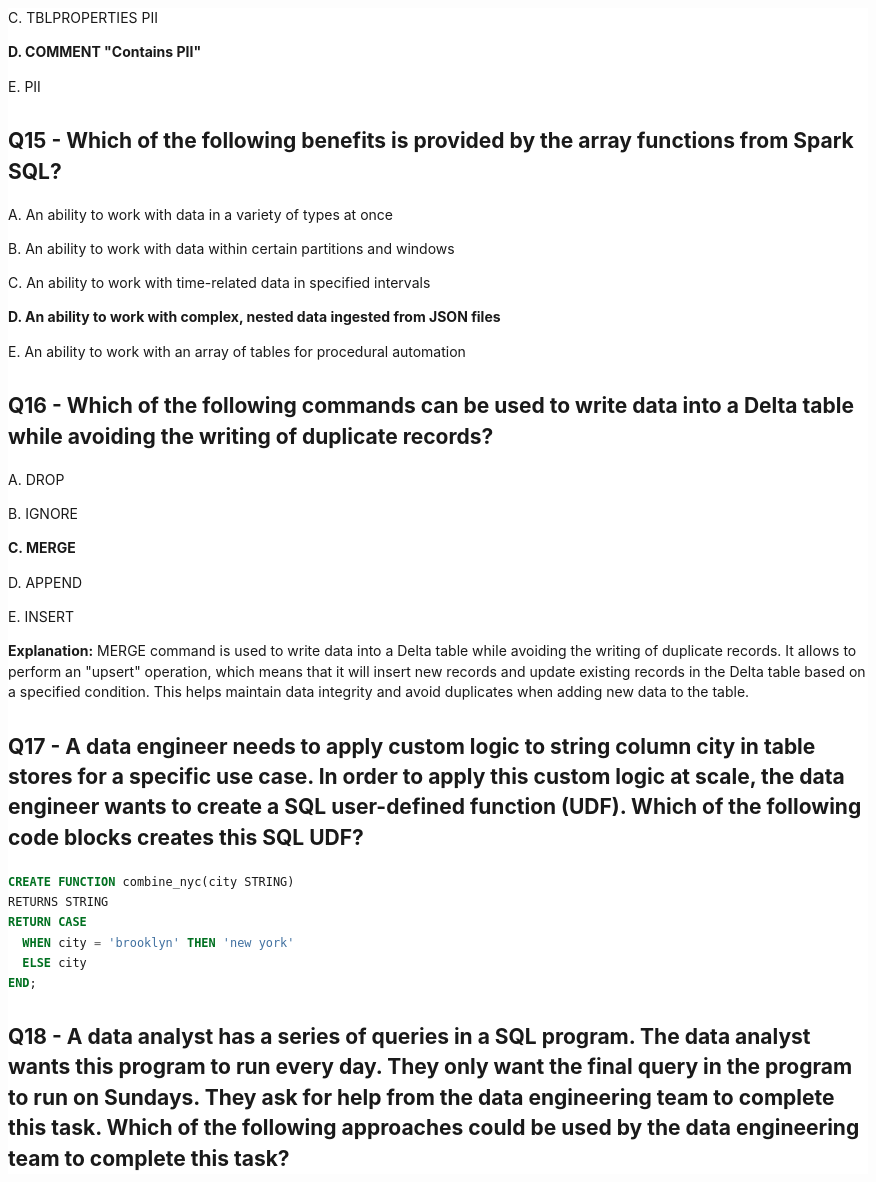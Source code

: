 C. TBLPROPERTIES PII

**D. COMMENT "Contains PII"**

E. PII

## Q15 - Which of the following benefits is provided by the array functions from Spark SQL?

A. An ability to work with data in a variety of types at once

B. An ability to work with data within certain partitions and windows

C. An ability to work with time-related data in specified intervals

**D. An ability to work with complex, nested data ingested from JSON files**

E. An ability to work with an array of tables for procedural automation

## Q16 - Which of the following commands can be used to write data into a Delta table while avoiding the writing of duplicate records?

A. DROP

B. IGNORE

**C. MERGE**

D. APPEND

E. INSERT

**Explanation:** MERGE command is used to write data into a Delta table while avoiding the writing of duplicate records. It allows to perform an "upsert" operation, which means that it will insert new records and update existing records in the Delta table based on a specified condition. This helps maintain data integrity and avoid duplicates when adding new data to the table.

## Q17 - A data engineer needs to apply custom logic to string column city in table stores for a specific use case. In order to apply this custom logic at scale, the data engineer wants to create a SQL user-defined function (UDF). Which of the following code blocks creates this SQL UDF?

```sql
CREATE FUNCTION combine_nyc(city STRING)
RETURNS STRING
RETURN CASE 
  WHEN city = 'brooklyn' THEN 'new york'
  ELSE city
END;
```

## Q18 - A data analyst has a series of queries in a SQL program. The data analyst wants this program to run every day. They only want the final query in the program to run on Sundays. They ask for help from the data engineering team to complete this task. Which of the following approaches could be used by the data engineering team to complete this task?
